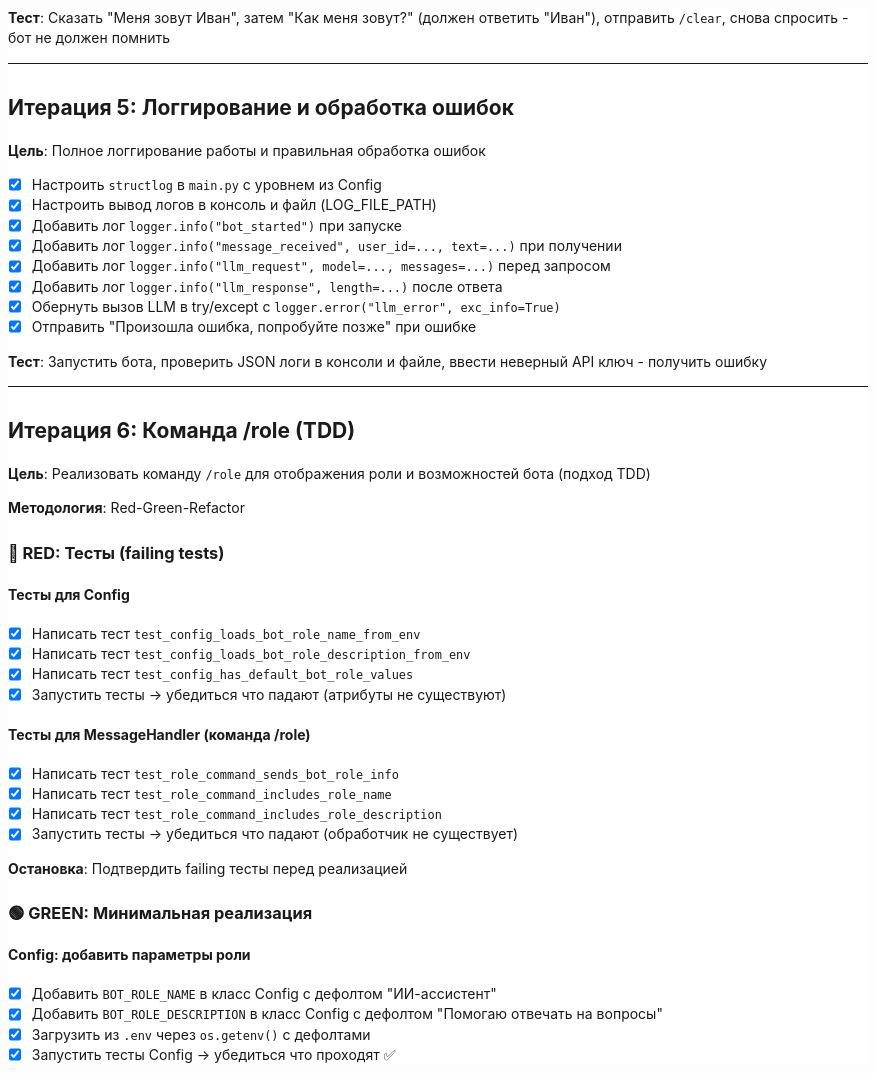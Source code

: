 **Тест**: Сказать "Меня зовут Иван", затем "Как меня зовут?" (должен ответить "Иван"), отправить `/clear`, снова спросить - бот не должен помнить

---

## Итерация 5: Логгирование и обработка ошибок

**Цель**: Полное логгирование работы и правильная обработка ошибок

- [x] Настроить `structlog` в `main.py` с уровнем из Config
- [x] Настроить вывод логов в консоль и файл (LOG_FILE_PATH)
- [x] Добавить лог `logger.info("bot_started")` при запуске
- [x] Добавить лог `logger.info("message_received", user_id=..., text=...)` при получении
- [x] Добавить лог `logger.info("llm_request", model=..., messages=...)` перед запросом
- [x] Добавить лог `logger.info("llm_response", length=...)` после ответа
- [x] Обернуть вызов LLM в try/except с `logger.error("llm_error", exc_info=True)`
- [x] Отправить "Произошла ошибка, попробуйте позже" при ошибке

**Тест**: Запустить бота, проверить JSON логи в консоли и файле, ввести неверный API ключ - получить ошибку

---

## Итерация 6: Команда /role (TDD)

**Цель**: Реализовать команду `/role` для отображения роли и возможностей бота (подход TDD)

**Методология**: Red-Green-Refactor

### 🔴 RED: Тесты (failing tests)

#### Тесты для Config
- [x] Написать тест `test_config_loads_bot_role_name_from_env`
- [x] Написать тест `test_config_loads_bot_role_description_from_env`
- [x] Написать тест `test_config_has_default_bot_role_values`
- [x] Запустить тесты → убедиться что падают (атрибуты не существуют)

#### Тесты для MessageHandler (команда /role)
- [x] Написать тест `test_role_command_sends_bot_role_info`
- [x] Написать тест `test_role_command_includes_role_name`
- [x] Написать тест `test_role_command_includes_role_description`
- [x] Запустить тесты → убедиться что падают (обработчик не существует)

**Остановка**: Подтвердить failing тесты перед реализацией

### 🟢 GREEN: Минимальная реализация

#### Config: добавить параметры роли
- [x] Добавить `BOT_ROLE_NAME` в класс Config с дефолтом "ИИ-ассистент"
- [x] Добавить `BOT_ROLE_DESCRIPTION` в класс Config с дефолтом "Помогаю отвечать на вопросы"
- [x] Загрузить из `.env` через `os.getenv()` с дефолтами
- [x] Запустить тесты Config → убедиться что проходят ✅
